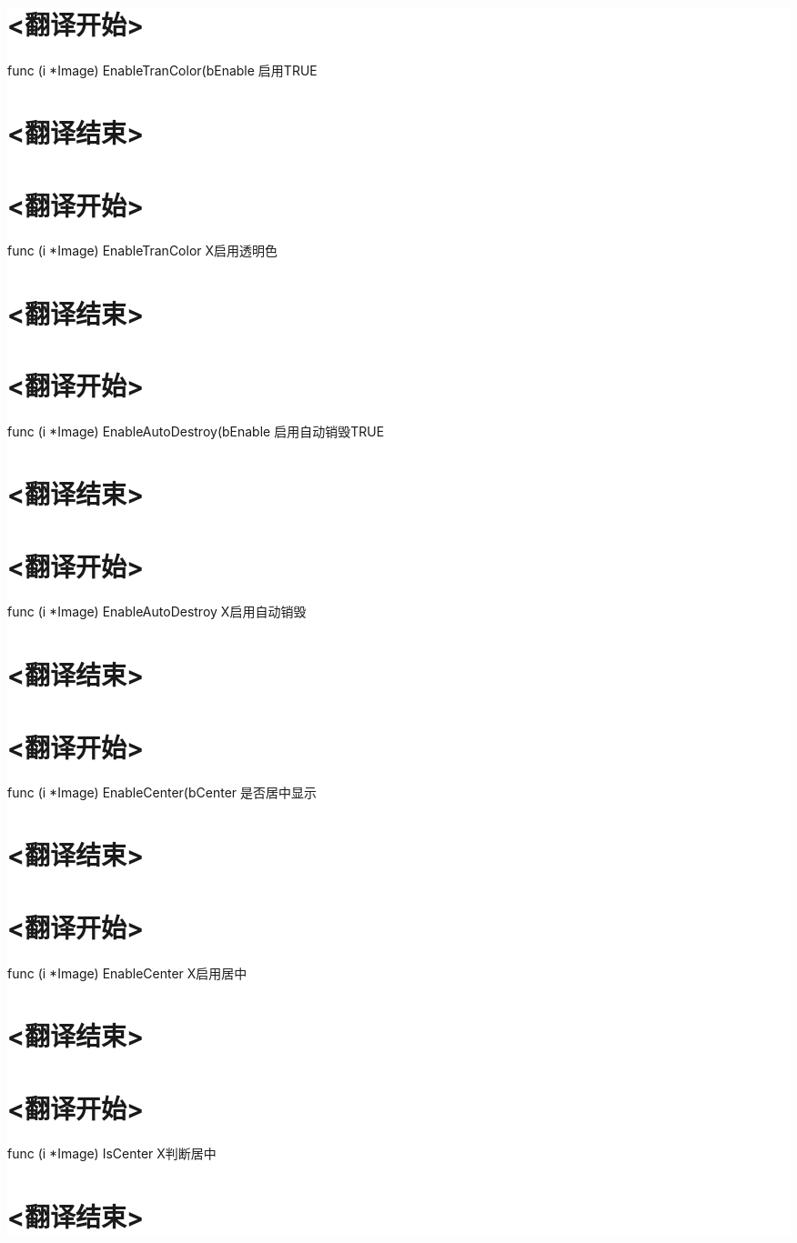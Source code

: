 
# <翻译开始>
func (i *Image) EnableTranColor(bEnable
启用TRUE
# <翻译结束>

# <翻译开始>
func (i *Image) EnableTranColor
X启用透明色
# <翻译结束>


# <翻译开始>
func (i *Image) EnableAutoDestroy(bEnable
启用自动销毁TRUE
# <翻译结束>

# <翻译开始>
func (i *Image) EnableAutoDestroy
X启用自动销毁
# <翻译结束>


# <翻译开始>
func (i *Image) EnableCenter(bCenter
是否居中显示
# <翻译结束>

# <翻译开始>
func (i *Image) EnableCenter
X启用居中
# <翻译结束>


# <翻译开始>
func (i *Image) IsCenter
X判断居中
# <翻译结束>
